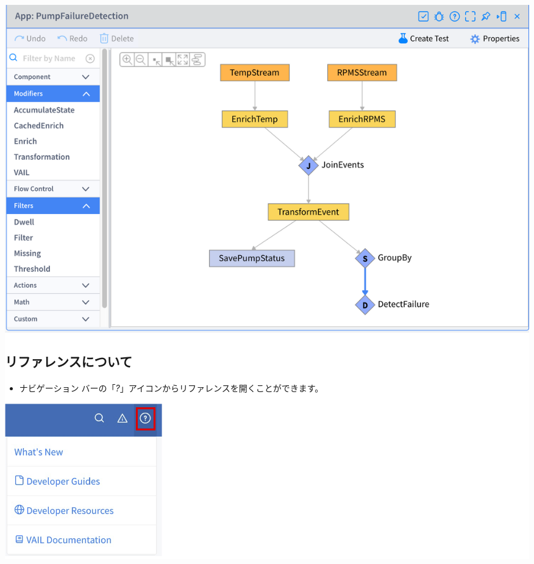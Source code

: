 ![ショートカットキー](./imgs/slide10.png)

## リファレンスについて

- ナビゲーション バーの「_?_」アイコンからリファレンスを開くことができます。

<img src="./imgs/slide11.png" width=30%>  

